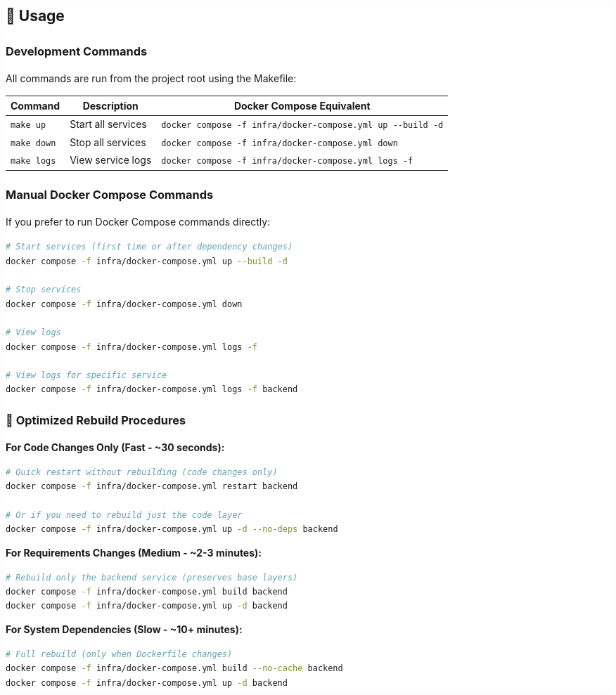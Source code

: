 ## 🚀 Usage

### Development Commands

All commands are run from the project root using the Makefile:

| Command | Description | Docker Compose Equivalent |
|---------|-------------|---------------------------|
| `make up` | Start all services | `docker compose -f infra/docker-compose.yml up --build -d` |
| `make down` | Stop all services | `docker compose -f infra/docker-compose.yml down` |
| `make logs` | View service logs | `docker compose -f infra/docker-compose.yml logs -f` |

### Manual Docker Compose Commands

If you prefer to run Docker Compose commands directly:

```bash
# Start services (first time or after dependency changes)
docker compose -f infra/docker-compose.yml up --build -d

# Stop services
docker compose -f infra/docker-compose.yml down

# View logs
docker compose -f infra/docker-compose.yml logs -f

# View logs for specific service
docker compose -f infra/docker-compose.yml logs -f backend
```

### 🚀 **Optimized Rebuild Procedures**

**For Code Changes Only (Fast - ~30 seconds):**
```bash
# Quick restart without rebuilding (code changes only)
docker compose -f infra/docker-compose.yml restart backend

# Or if you need to rebuild just the code layer
docker compose -f infra/docker-compose.yml up -d --no-deps backend
```

**For Requirements Changes (Medium - ~2-3 minutes):**
```bash
# Rebuild only the backend service (preserves base layers)
docker compose -f infra/docker-compose.yml build backend
docker compose -f infra/docker-compose.yml up -d backend
```

**For System Dependencies (Slow - ~10+ minutes):**
```bash
# Full rebuild (only when Dockerfile changes)
docker compose -f infra/docker-compose.yml build --no-cache backend
docker compose -f infra/docker-compose.yml up -d backend
```
